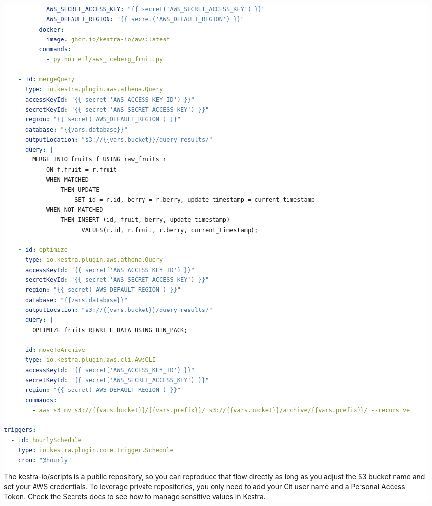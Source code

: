 ```yaml
            AWS_SECRET_ACCESS_KEY: "{{ secret('AWS_SECRET_ACCESS_KEY') }}"
            AWS_DEFAULT_REGION: "{{ secret('AWS_DEFAULT_REGION') }}"
          docker:
            image: ghcr.io/kestra-io/aws:latest
          commands:
            - python etl/aws_iceberg_fruit.py

    - id: mergeQuery
      type: io.kestra.plugin.aws.athena.Query
      accessKeyId: "{{ secret('AWS_ACCESS_KEY_ID') }}"
      secretKeyId: "{{ secret('AWS_SECRET_ACCESS_KEY') }}"
      region: "{{ secret('AWS_DEFAULT_REGION') }}"
      database: "{{vars.database}}"
      outputLocation: "s3://{{vars.bucket}}/query_results/"
      query: |
        MERGE INTO fruits f USING raw_fruits r
            ON f.fruit = r.fruit
            WHEN MATCHED
                THEN UPDATE
                    SET id = r.id, berry = r.berry, update_timestamp = current_timestamp
            WHEN NOT MATCHED
                THEN INSERT (id, fruit, berry, update_timestamp)
                      VALUES(r.id, r.fruit, r.berry, current_timestamp);

    - id: optimize
      type: io.kestra.plugin.aws.athena.Query
      accessKeyId: "{{ secret('AWS_ACCESS_KEY_ID') }}"
      secretKeyId: "{{ secret('AWS_SECRET_ACCESS_KEY') }}"
      region: "{{ secret('AWS_DEFAULT_REGION') }}"
      database: "{{vars.database}}"
      outputLocation: "s3://{{vars.bucket}}/query_results/"
      query: |
        OPTIMIZE fruits REWRITE DATA USING BIN_PACK;

    - id: moveToArchive
      type: io.kestra.plugin.aws.cli.AwsCLI
      accessKeyId: "{{ secret('AWS_ACCESS_KEY_ID') }}"
      secretKeyId: "{{ secret('AWS_SECRET_ACCESS_KEY') }}"
      region: "{{ secret('AWS_DEFAULT_REGION') }}"
      commands:
        - aws s3 mv s3://{{vars.bucket}}/{{vars.prefix}}/ s3://{{vars.bucket}}/archive/{{vars.prefix}}/ --recursive

triggers:
  - id: hourlySchedule
    type: io.kestra.plugin.core.trigger.Schedule
    cron: "@hourly"
```

The [kestra-io/scripts](https://github.com/kestra-io/scripts) is a public repository, so you can reproduce that flow directly as long as you adjust the S3 bucket name and set your AWS credentials. To leverage private repositories, you only need to add your Git user name and a [Personal Access Token](https://docs.github.com/en/authentication/keeping-your-account-and-data-secure/managing-your-personal-access-tokens). Check the [Secrets docs](https://kestra.io/docs/developer-guide/secrets) to see how to manage sensitive values in Kestra.
